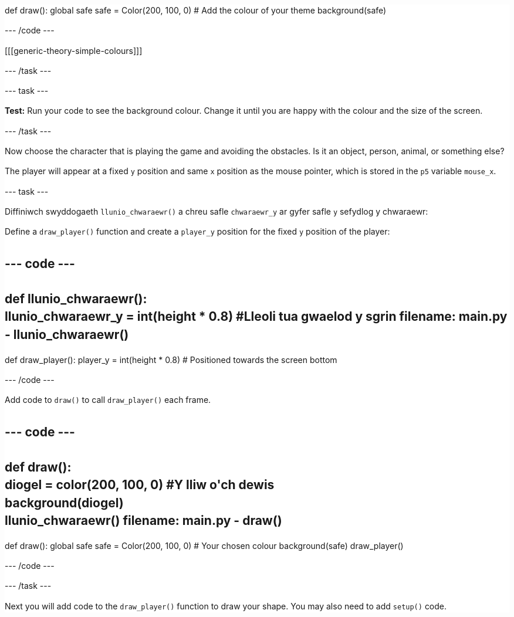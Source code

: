 def draw(): global safe safe = Color(200, 100, 0)  # Add the colour of your theme background(safe)

--- /code ---

[[[generic-theory-simple-colours]]]

--- /task ---

--- task ---

**Test:** Run your code to see the background colour. Change it until you are happy with the colour and the size of the screen.

--- /task ---

Now choose the character that is playing the game and avoiding the obstacles. Is it an object, person, animal, or something else?

The player will appear at a fixed `y` position and same `x` position as the mouse pointer, which is stored in the `p5` variable `mouse_x`.

--- task ---

Diffiniwch swyddogaeth `llunio_chwaraewr()` a chreu safle `chwaraewr_y` ar gyfer safle `y` sefydlog y chwaraewr:

Define a `draw_player()` function and create a `player_y` position for the fixed `y` position of the player:

--- code ---
---
def llunio_chwaraewr():    
llunio_chwaraewr_y = int(height * 0.8) #Lleoli tua gwaelod y sgrin
filename: main.py - llunio_chwaraewr()
---

def draw_player(): player_y = int(height * 0.8)  # Positioned towards the screen bottom

--- /code ---

Add code to `draw()` to call `draw_player()` each frame.

--- code ---
---
def draw():    
diogel = color(200, 100, 0) #Y lliw o'ch dewis    
background(diogel)    
llunio_chwaraewr()
filename: main.py - draw()
---

def draw(): global safe safe = Color(200, 100, 0)  # Your chosen colour background(safe) draw_player()

--- /code ---

--- /task ---

Next you will add code to the `draw_player()` function to draw your shape. You may also need to add `setup()` code.
